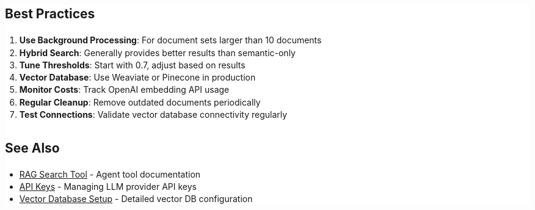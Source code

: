 ## Best Practices

1. **Use Background Processing**: For document sets larger than 10 documents
2. **Hybrid Search**: Generally provides better results than semantic-only
3. **Tune Thresholds**: Start with 0.7, adjust based on results
4. **Vector Database**: Use Weaviate or Pinecone in production
5. **Monitor Costs**: Track OpenAI embedding API usage
6. **Regular Cleanup**: Remove outdated documents periodically
7. **Test Connections**: Validate vector database connectivity regularly

## See Also

- [RAG Search Tool](/tools/rag-search) - Agent tool documentation
- [API Keys](/api/api-keys) - Managing LLM provider API keys
- [Vector Database Setup](/features/vector-database-setup) - Detailed vector DB configuration
